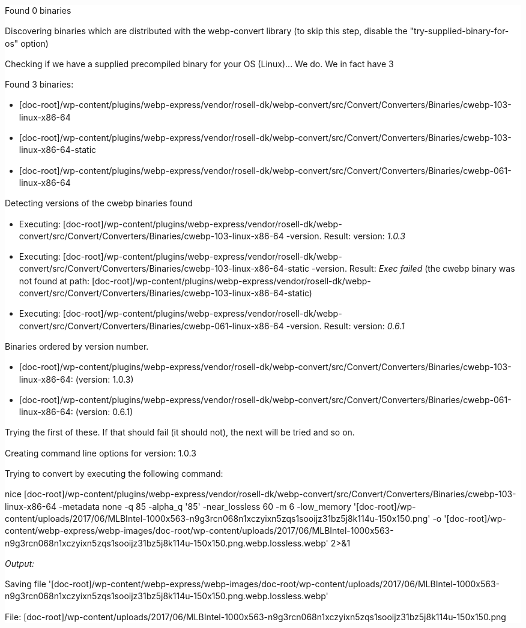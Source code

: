 Found 0 binaries

Discovering binaries which are distributed with the webp-convert library (to skip this step, disable the "try-supplied-binary-for-os" option)

Checking if we have a supplied precompiled binary for your OS (Linux)... We do. We in fact have 3

Found 3 binaries: 

- [doc-root]/wp-content/plugins/webp-express/vendor/rosell-dk/webp-convert/src/Convert/Converters/Binaries/cwebp-103-linux-x86-64

- [doc-root]/wp-content/plugins/webp-express/vendor/rosell-dk/webp-convert/src/Convert/Converters/Binaries/cwebp-103-linux-x86-64-static

- [doc-root]/wp-content/plugins/webp-express/vendor/rosell-dk/webp-convert/src/Convert/Converters/Binaries/cwebp-061-linux-x86-64

Detecting versions of the cwebp binaries found

- Executing: [doc-root]/wp-content/plugins/webp-express/vendor/rosell-dk/webp-convert/src/Convert/Converters/Binaries/cwebp-103-linux-x86-64 -version. Result: version: *1.0.3*

- Executing: [doc-root]/wp-content/plugins/webp-express/vendor/rosell-dk/webp-convert/src/Convert/Converters/Binaries/cwebp-103-linux-x86-64-static -version. Result: *Exec failed* (the cwebp binary was not found at path: [doc-root]/wp-content/plugins/webp-express/vendor/rosell-dk/webp-convert/src/Convert/Converters/Binaries/cwebp-103-linux-x86-64-static)

- Executing: [doc-root]/wp-content/plugins/webp-express/vendor/rosell-dk/webp-convert/src/Convert/Converters/Binaries/cwebp-061-linux-x86-64 -version. Result: version: *0.6.1*

Binaries ordered by version number.

- [doc-root]/wp-content/plugins/webp-express/vendor/rosell-dk/webp-convert/src/Convert/Converters/Binaries/cwebp-103-linux-x86-64: (version: 1.0.3)

- [doc-root]/wp-content/plugins/webp-express/vendor/rosell-dk/webp-convert/src/Convert/Converters/Binaries/cwebp-061-linux-x86-64: (version: 0.6.1)

Trying the first of these. If that should fail (it should not), the next will be tried and so on.

Creating command line options for version: 1.0.3

Trying to convert by executing the following command:

nice [doc-root]/wp-content/plugins/webp-express/vendor/rosell-dk/webp-convert/src/Convert/Converters/Binaries/cwebp-103-linux-x86-64 -metadata none -q 85 -alpha_q '85' -near_lossless 60 -m 6 -low_memory '[doc-root]/wp-content/uploads/2017/06/MLBIntel-1000x563-n9g3rcn068n1xczyixn5zqs1sooijz31bz5j8k114u-150x150.png' -o '[doc-root]/wp-content/webp-express/webp-images/doc-root/wp-content/uploads/2017/06/MLBIntel-1000x563-n9g3rcn068n1xczyixn5zqs1sooijz31bz5j8k114u-150x150.png.webp.lossless.webp' 2>&1


*Output:* 

Saving file '[doc-root]/wp-content/webp-express/webp-images/doc-root/wp-content/uploads/2017/06/MLBIntel-1000x563-n9g3rcn068n1xczyixn5zqs1sooijz31bz5j8k114u-150x150.png.webp.lossless.webp'

File:      [doc-root]/wp-content/uploads/2017/06/MLBIntel-1000x563-n9g3rcn068n1xczyixn5zqs1sooijz31bz5j8k114u-150x150.png
